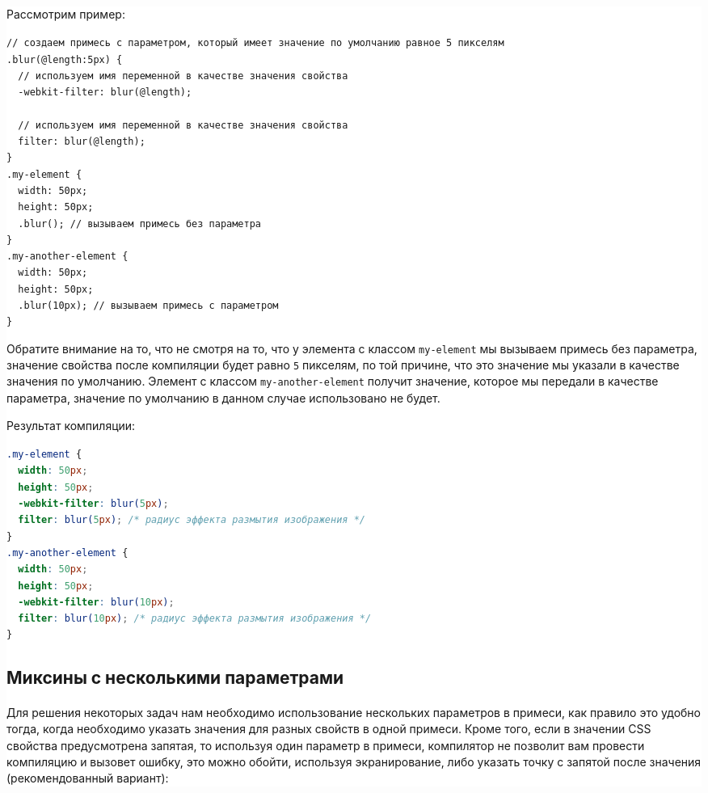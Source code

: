 Рассмотрим пример:

```less
// создаем примесь с параметром, который имеет значение по умолчанию равное 5 пикселям
.blur(@length:5px) {
  // используем имя переменной в качестве значения свойства
  -webkit-filter: blur(@length);

  // используем имя переменной в качестве значения свойства
  filter: blur(@length);
}
.my-element {
  width: 50px;
  height: 50px;
  .blur(); // вызываем примесь без параметра
}
.my-another-element {
  width: 50px;
  height: 50px;
  .blur(10px); // вызываем примесь c параметром
}
```

Обратите внимание на то, что не смотря на то, что у элемента с классом `my-element` мы вызываем примесь без параметра, значение свойства после компиляции будет равно `5` пикселям, по той причине, что это значение мы указали в качестве значения по умолчанию. Элемент с классом `my-another-element` получит значение, которое мы передали в качестве параметра, значение по умолчанию в данном случае использовано не будет.

Результат компиляции:

```css
.my-element {
  width: 50px;
  height: 50px;
  -webkit-filter: blur(5px);
  filter: blur(5px); /* радиус эффекта размытия изображения */
}
.my-another-element {
  width: 50px;
  height: 50px;
  -webkit-filter: blur(10px);
  filter: blur(10px); /* радиус эффекта размытия изображения */
}
```

## Миксины с несколькими параметрами

Для решения некоторых задач нам необходимо использование нескольких параметров в примеси, как правило это удобно тогда, когда необходимо указать значения для разных свойств в одной примеси. Кроме того, если в значении CSS свойства предусмотрена запятая, то используя один параметр в примеси, компилятор не позволит вам провести компиляцию и вызовет ошибку, это можно обойти, используя экранирование, либо указать точку с запятой после значения (рекомендованный вариант):
